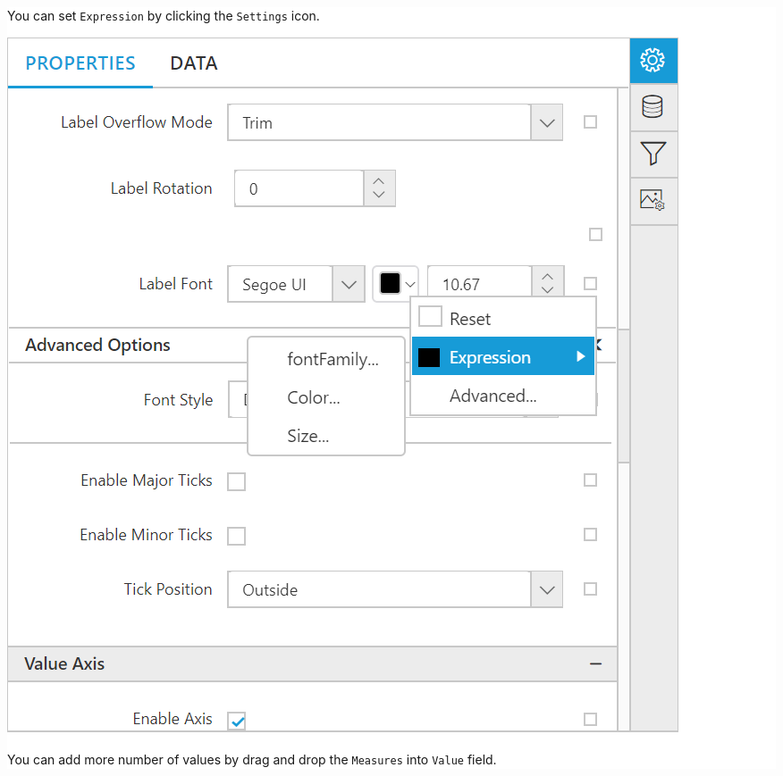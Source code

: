 You can set `Expression` by clicking the `Settings` icon.

![Expression in JS ReportDesigner](chart-images/Expression.png)

You can add more number of values by drag and drop the `Measures` into `Value` field. 
